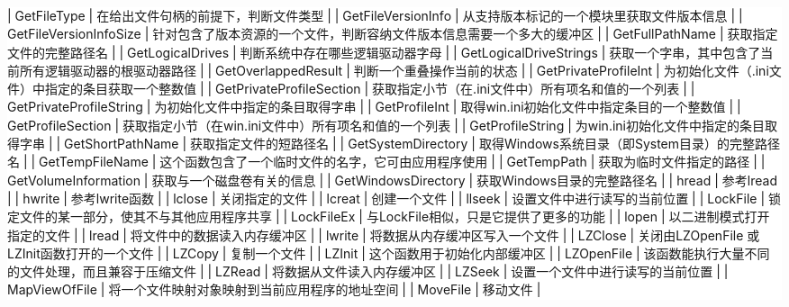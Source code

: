 | GetFileType                | 在给出文件句柄的前提下，判断文件类型                             |
| GetFileVersionInfo         | 从支持版本标记的一个模块里获取文件版本信息                          |
| GetFileVersionInfoSize     | 针对包含了版本资源的一个文件，判断容纳文件版本信息需要一个多大的缓冲区            |
| GetFullPathName            | 获取指定文件的完整路径名                                   |
| GetLogicalDrives           | 判断系统中存在哪些逻辑驱动器字母                               |
| GetLogicalDriveStrings     | 获取一个字串，其中包含了当前所有逻辑驱动器的根驱动器路径                   |
| GetOverlappedResult        | 判断一个重叠操作当前的状态                                  |
| GetPrivateProfileInt       | 为初始化文件（.ini文件）中指定的条目获取一个整数值                    |
| GetPrivateProfileSection   | 获取指定小节（在.ini文件中）所有项名和值的一个列表                    |
| GetPrivateProfileString    | 为初始化文件中指定的条目取得字串                               |
| GetProfileInt              | 取得win.ini初始化文件中指定条目的一个整数值                      |
| GetProfileSection          | 获取指定小节（在win.ini文件中）所有项名和值的一个列表                 |
| GetProfileString           | 为win.ini初始化文件中指定的条目取得字串                        |
| GetShortPathName           | 获取指定文件的短路径名                                    |
| GetSystemDirectory         | 取得Windows系统目录（即System目录）的完整路径名                 |
| GetTempFileName            | 这个函数包含了一个临时文件的名字，它可由应用程序使用                     |
| GetTempPath                | 获取为临时文件指定的路径                                   |
| GetVolumeInformation       | 获取与一个磁盘卷有关的信息                                  |
| GetWindowsDirectory        | 获取Windows目录的完整路径名                              |
| hread                      | 参考lread                                        |
| hwrite                     | 参考lwrite函数                                     |
| lclose                     | 关闭指定的文件                                        |
| lcreat                     | 创建一个文件                                         |
| llseek                     | 设置文件中进行读写的当前位置                                 |
| LockFile                   | 锁定文件的某一部分，使其不与其他应用程序共享                         |
| LockFileEx                 | 与LockFile相似，只是它提供了更多的功能                        |
| lopen                      | 以二进制模式打开指定的文件                                  |
| lread                      | 将文件中的数据读入内存缓冲区                                 |
| lwrite                     | 将数据从内存缓冲区写入一个文件                                |
| LZClose                    | 关闭由LZOpenFile 或 LZInit函数打开的一个文件                |
| LZCopy                     | 复制一个文件                                         |
| LZInit                     | 这个函数用于初始化内部缓冲区                                 |
| LZOpenFile                 | 该函数能执行大量不同的文件处理，而且兼容于压缩文件                      |
| LZRead                     | 将数据从文件读入内存缓冲区                                  |
| LZSeek                     | 设置一个文件中进行读写的当前位置                               |
| MapViewOfFile              | 将一个文件映射对象映射到当前应用程序的地址空间                        |
| MoveFile                   | 移动文件                                           |